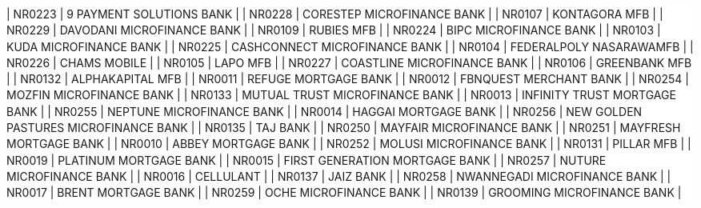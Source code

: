 | NR0223    | 9 PAYMENT SOLUTIONS BANK                 |
| NR0228    | CORESTEP MICROFINANCE BANK               |
| NR0107    | KONTAGORA MFB                            |
| NR0229    | DAVODANI  MICROFINANCE BANK              |
| NR0109    | RUBIES MFB                               |
| NR0224    | BIPC MICROFINANCE BANK                   |
| NR0103    | KUDA MICROFINANCE BANK                   |
| NR0225    | CASHCONNECT MICROFINANCE BANK            |
| NR0104    | FEDERALPOLY NASARAWAMFB                  |
| NR0226    | CHAMS MOBILE                             |
| NR0105    | LAPO MFB                                 |
| NR0227    | COASTLINE MICROFINANCE BANK              |
| NR0106    | GREENBANK MFB                            |
| NR0132    | ALPHAKAPITAL MFB                         |
| NR0011    | REFUGE MORTGAGE BANK                     |
| NR0012    | FBNQUEST MERCHANT BANK                   |
| NR0254    | MOZFIN MICROFINANCE BANK                 |
| NR0133    | MUTUAL TRUST MICROFINANCE BANK           |
| NR0013    | INFINITY TRUST MORTGAGE BANK             |
| NR0255    | NEPTUNE MICROFINANCE BANK                |
| NR0014    | HAGGAI MORTGAGE BANK                     |
| NR0256    | NEW GOLDEN PASTURES MICROFINANCE BANK    |
| NR0135    | TAJ BANK                                 |
| NR0250    | MAYFAIR MICROFINANCE BANK                |
| NR0251    | MAYFRESH MORTGAGE BANK                   |
| NR0010    | ABBEY MORTGAGE BANK                      |
| NR0252    | MOLUSI MICROFINANCE BANK                 |
| NR0131    | PILLAR MFB                               |
| NR0019    | PLATINUM MORTGAGE BANK                   |
| NR0015    | FIRST GENERATION MORTGAGE BANK           |
| NR0257    | NUTURE MICROFINANCE BANK                 |
| NR0016    | CELLULANT                                |
| NR0137    | JAIZ BANK                                |
| NR0258    | NWANNEGADI MICROFINANCE BANK             |
| NR0017    | BRENT MORTGAGE BANK                      |
| NR0259    | OCHE MICROFINANCE BANK                   |
| NR0139    | GROOMING MICROFINANCE BANK               |